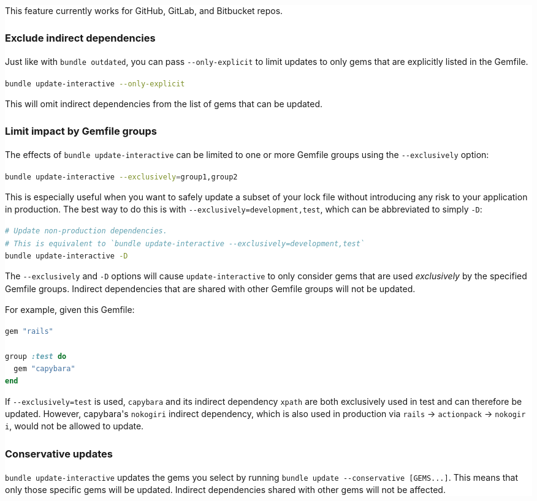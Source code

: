 This feature currently works for GitHub, GitLab, and Bitbucket repos.

### Exclude indirect dependencies

Just like with `bundle outdated`, you can pass `--only-explicit` to limit updates to only gems that are explicitly listed in the Gemfile.

```sh
bundle update-interactive --only-explicit
```

This will omit indirect dependencies from the list of gems that can be updated.

### Limit impact by Gemfile groups

The effects of `bundle update-interactive` can be limited to one or more Gemfile groups using the `--exclusively` option:

```sh
bundle update-interactive --exclusively=group1,group2
```

This is especially useful when you want to safely update a subset of your lock file without introducing any risk to your application in production. The best way to do this is with `--exclusively=development,test`, which can be abbreviated to simply `-D`:

```sh
# Update non-production dependencies.
# This is equivalent to `bundle update-interactive --exclusively=development,test`
bundle update-interactive -D
```

The `--exclusively` and `-D` options will cause `update-interactive` to only consider gems that are used _exclusively_ by the specified Gemfile groups. Indirect dependencies that are shared with other Gemfile groups will not be updated.

For example, given this Gemfile:

```ruby
gem "rails"

group :test do
  gem "capybara"
end
```

If `--exclusively=test` is used, `capybara` and its indirect dependency `xpath` are both exclusively used in test and can therefore be updated. However, capybara's `nokogiri` indirect dependency, which is also used in production via `rails` → `actionpack` → `nokogiri`, would not be allowed to update.

### Conservative updates

`bundle update-interactive` updates the gems you select by running `bundle update --conservative [GEMS...]`. This means that only those specific gems will be updated. Indirect dependencies shared with other gems will not be affected.
